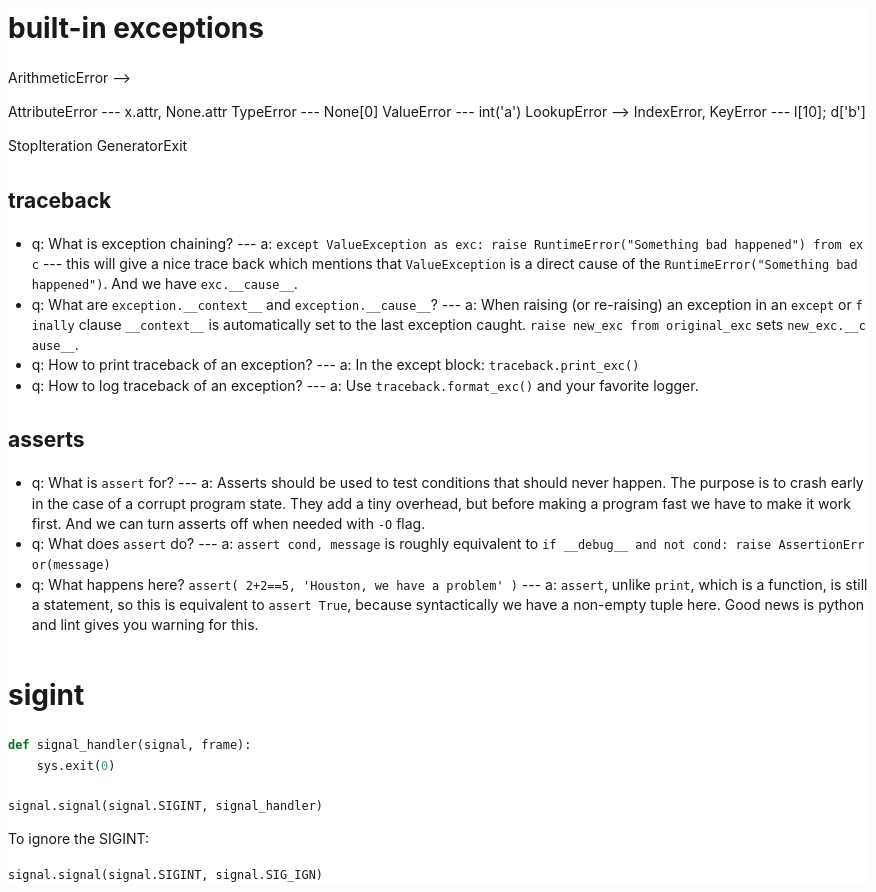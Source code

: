 # built-in exceptions

ArithmeticError --> 

AttributeError --- x.attr, None.attr
TypeError --- None[0]
ValueError --- int('a')
LookupError --> IndexError, KeyError --- l[10]; d['b']

StopIteration
GeneratorExit



## traceback

- q: What is exception chaining? --- a: `except ValueException as exc: raise RuntimeError("Something bad happened") from exc` --- this will give a nice trace back which mentions that `ValueException` is a direct cause of the `RuntimeError("Something bad happened")`. And we have `exc.__cause__`.
- q: What are `exception.__context__` and `exception.__cause__`? --- a: When raising (or re-raising) an exception in an `except` or `finally` clause `__context__` is automatically set to the last exception caught. `raise new_exc from original_exc` sets `new_exc.__cause__`.
- q: How to print traceback of an exception? --- a: In the except block: `traceback.print_exc()`
- q: How to log traceback of an exception? --- a: Use `traceback.format_exc()` and your favorite logger.

## asserts

- q: What is `assert` for? --- a: Asserts should be used to test conditions that should never happen. The purpose is to crash early in the case of a corrupt program state. They add a tiny overhead, but before making a program fast we have to make it work first. And we can turn asserts off when needed with `-O` flag.
- q: What does `assert` do? --- a: `assert cond, message` is roughly equivalent to `if __debug__ and not cond: raise AssertionError(message)`
- q: What happens here? `assert( 2+2==5, 'Houston, we have a problem' )` --- a: `assert`, unlike `print`, which is a function, is still a statement, so this is equivalent to `assert True`, because syntactically we have a non-empty tuple here. Good news is python and lint gives you warning for this.



# sigint

``` Python
def signal_handler(signal, frame):
    sys.exit(0)

signal.signal(signal.SIGINT, signal_handler)
```

To ignore the SIGINT:

``` Python
signal.signal(signal.SIGINT, signal.SIG_IGN)
```





